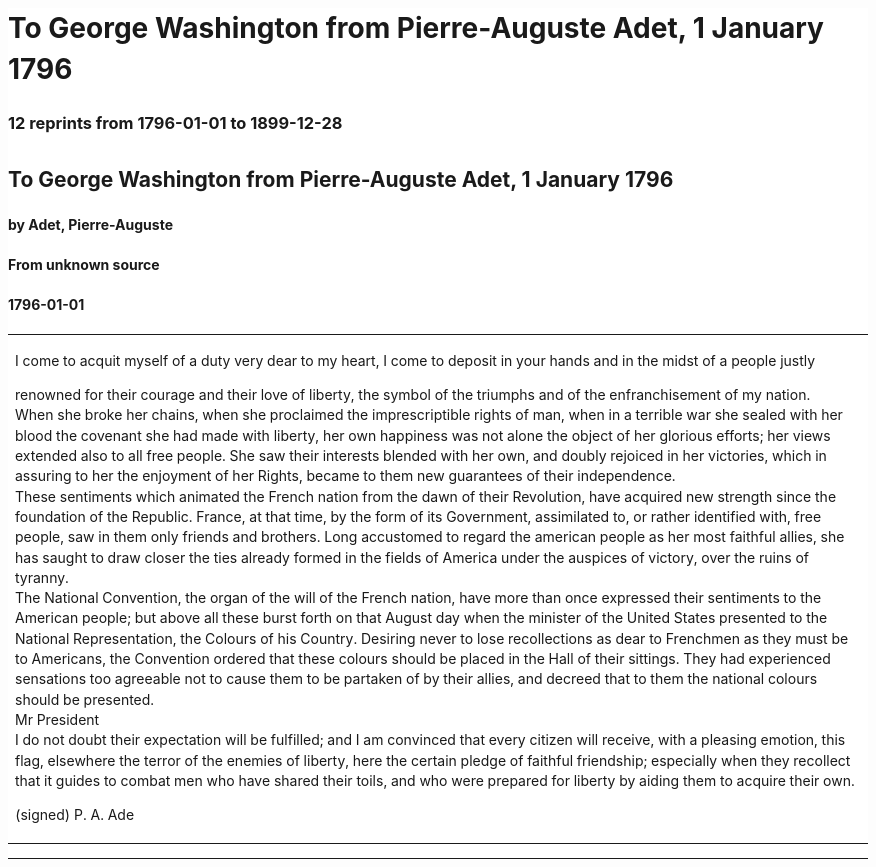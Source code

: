
# To George Washington from Pierre-Auguste Adet, 1 January 1796

### 12 reprints from 1796-01-01 to 1899-12-28

## To George Washington from Pierre-Auguste Adet, 1 January 1796

#### by Adet, Pierre-Auguste

#### From unknown source

#### 1796-01-01

<table style="width: 100%;"><tr><td style="width: 50%">

  
  
I come to acquit myself of a duty very dear to my heart, I come to deposit in your hands and in the midst of a people justly  
  
renowned for their courage and their love of liberty, the symbol of the triumphs and of the enfranchisement of my nation.  
When she broke her chains, when she proclaimed the imprescriptible rights of man, when in a terrible war she sealed with her blood the covenant she had made with liberty, her own happiness was not alone the object of her glorious efforts; her views extended also to all free people. She saw their interests blended with her own, and doubly rejoiced in her victories, which in assuring to her the enjoyment of her Rights, became to them new guarantees of their independence.  
These sentiments which animated the French nation from the dawn of their Revolution, have acquired new strength since the foundation of the Republic. France, at that time, by the form of its Government, assimilated to, or rather identified with, free people, saw in them only friends and brothers. Long accustomed to regard the american people as her most faithful allies, she has saught to draw closer the ties already formed in the fields of America under the auspices of victory, over the ruins of tyranny.  
The National Convention, the organ of the will of the French nation, have more than once expressed their sentiments to the American people; but above all these burst forth on that August day when the minister of the United States presented to the National Representation, the Colours of his Country. Desiring never to lose recollections as dear to Frenchmen as they must be to Americans, the Convention ordered that these colours should be placed in the Hall of their sittings. They had experienced sensations too agreeable not to cause them to be partaken of by their allies, and decreed that to them the national colours should be presented.  
Mr President  
I do not doubt their expectation will be fulfilled; and I am convinced that every citizen will receive, with a pleasing emotion, this flag, elsewhere the terror of the enemies of liberty, here the certain pledge of faithful friendship; especially when they recollect that it guides to combat men who have shared their toils, and who were prepared for liberty by aiding them to acquire their own.  
  
(signed) P. A. Ade
</td></tr></table>

---
